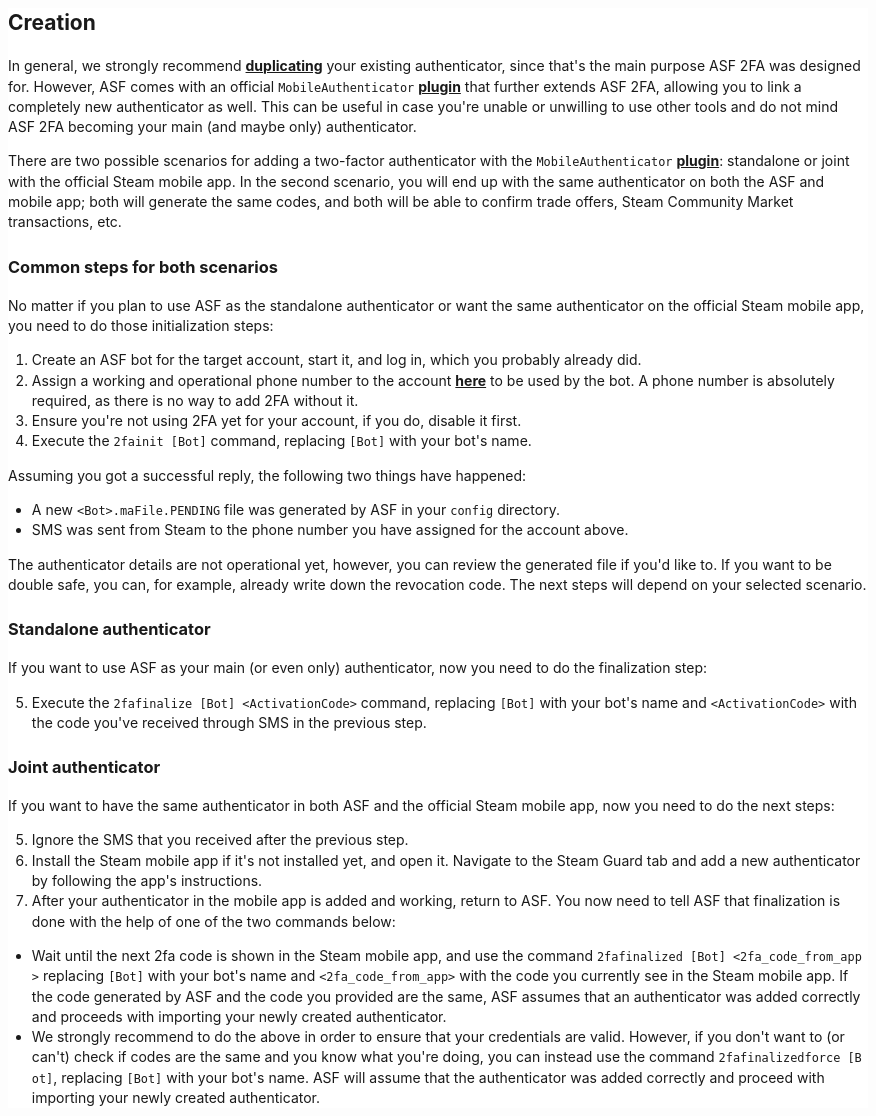 
## Creation

In general, we strongly recommend **[duplicating](#import)** your existing authenticator, since that's the main purpose ASF 2FA was designed for. However, ASF comes with an official `MobileAuthenticator` **[plugin](https://github.com/JustArchiNET/ArchiSteamFarm/wiki/Plugins)** that further extends ASF 2FA, allowing you to link a completely new authenticator as well. This can be useful in case you're unable or unwilling to use other tools and do not mind ASF 2FA becoming your main (and maybe only) authenticator.

There are two possible scenarios for adding a two-factor authenticator with the `MobileAuthenticator` **[plugin](https://github.com/JustArchiNET/ArchiSteamFarm/wiki/Plugins)**: standalone or joint with the official Steam mobile app. In the second scenario, you will end up with the same authenticator on both the ASF and mobile app; both will generate the same codes, and both will be able to confirm trade offers, Steam Community Market transactions, etc.

### Common steps for both scenarios

No matter if you plan to use ASF as the standalone authenticator or want the same authenticator on the official Steam mobile app, you need to do those initialization steps:

1. Create an ASF bot for the target account, start it, and log in, which you probably already did.
2. Assign a working and operational phone number to the account **[here](https://store.steampowered.com/phone/manage)** to be used by the bot. A phone number is absolutely required, as there is no way to add 2FA without it.
3. Ensure you're not using 2FA yet for your account, if you do, disable it first.
4. Execute the `2fainit [Bot]` command, replacing `[Bot]` with your bot's name.

Assuming you got a successful reply, the following two things have happened:

- A new `<Bot>.maFile.PENDING` file was generated by ASF in your `config` directory.
- SMS was sent from Steam to the phone number you have assigned for the account above.

The authenticator details are not operational yet, however, you can review the generated file if you'd like to. If you want to be double safe, you can, for example, already write down the revocation code. The next steps will depend on your selected scenario.

### Standalone authenticator

If you want to use ASF as your main (or even only) authenticator, now you need to do the finalization step:

5. Execute the `2fafinalize [Bot] <ActivationCode>` command, replacing `[Bot]` with your bot's name and `<ActivationCode>` with the code you've received through SMS in the previous step.

### Joint authenticator

If you want to have the same authenticator in both ASF and the official Steam mobile app, now you need to do the next steps:

5. Ignore the SMS that you received after the previous step.
6. Install the Steam mobile app if it's not installed yet, and open it. Navigate to the Steam Guard tab and add a new authenticator by following the app's instructions.
7. After your authenticator in the mobile app is added and working, return to ASF. You now need to tell ASF that finalization is done with the help of one of the two commands below:
 - Wait until the next 2fa code is shown in the Steam mobile app, and use the command `2fafinalized [Bot] <2fa_code_from_app>` replacing `[Bot]` with your bot's name and `<2fa_code_from_app>` with the code you currently see in the Steam mobile app. If the code generated by ASF and the code you provided are the same, ASF assumes that an authenticator was added correctly and proceeds with importing your newly created authenticator.
 - We strongly recommend to do the above in order to ensure that your credentials are valid. However, if you don't want to (or can't) check if codes are the same and you know what you're doing, you can instead use the command `2fafinalizedforce [Bot]`, replacing `[Bot]` with your bot's name. ASF will assume that the authenticator was added correctly and proceed with importing your newly created authenticator.

